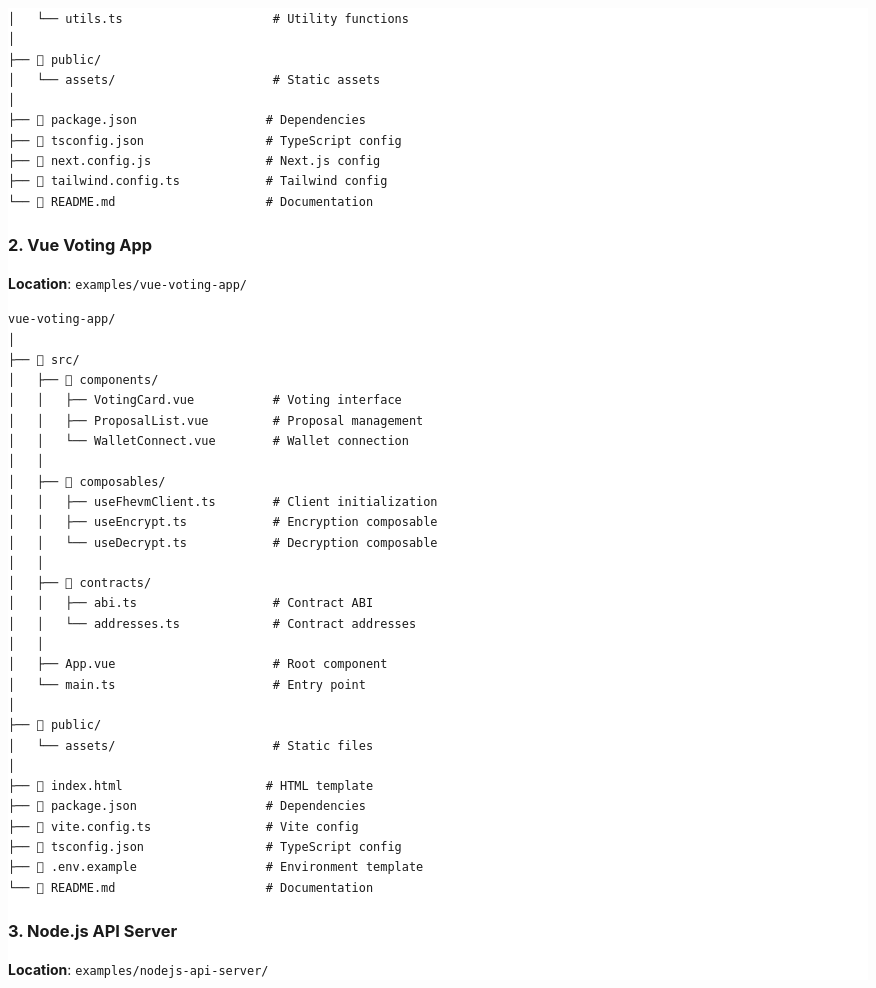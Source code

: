 ```
│   └── utils.ts                     # Utility functions
│
├── 📁 public/
│   └── assets/                      # Static assets
│
├── 📄 package.json                  # Dependencies
├── 📄 tsconfig.json                 # TypeScript config
├── 📄 next.config.js                # Next.js config
├── 📄 tailwind.config.ts            # Tailwind config
└── 📄 README.md                     # Documentation
```

### 2. Vue Voting App

**Location**: `examples/vue-voting-app/`

```
vue-voting-app/
│
├── 📁 src/
│   ├── 📁 components/
│   │   ├── VotingCard.vue           # Voting interface
│   │   ├── ProposalList.vue         # Proposal management
│   │   └── WalletConnect.vue        # Wallet connection
│   │
│   ├── 📁 composables/
│   │   ├── useFhevmClient.ts        # Client initialization
│   │   ├── useEncrypt.ts            # Encryption composable
│   │   └── useDecrypt.ts            # Decryption composable
│   │
│   ├── 📁 contracts/
│   │   ├── abi.ts                   # Contract ABI
│   │   └── addresses.ts             # Contract addresses
│   │
│   ├── App.vue                      # Root component
│   └── main.ts                      # Entry point
│
├── 📁 public/
│   └── assets/                      # Static files
│
├── 📄 index.html                    # HTML template
├── 📄 package.json                  # Dependencies
├── 📄 vite.config.ts                # Vite config
├── 📄 tsconfig.json                 # TypeScript config
├── 📄 .env.example                  # Environment template
└── 📄 README.md                     # Documentation
```

### 3. Node.js API Server

**Location**: `examples/nodejs-api-server/`
